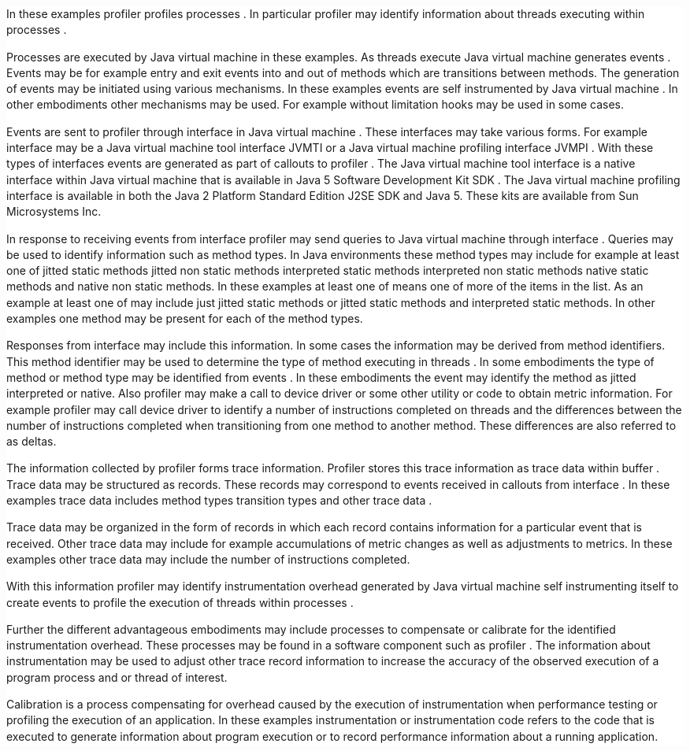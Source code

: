 In these examples profiler profiles processes . In particular profiler may identify information about threads executing within processes .

Processes are executed by Java virtual machine in these examples. As threads execute Java virtual machine generates events . Events may be for example entry and exit events into and out of methods which are transitions between methods. The generation of events may be initiated using various mechanisms. In these examples events are self instrumented by Java virtual machine . In other embodiments other mechanisms may be used. For example without limitation hooks may be used in some cases.

Events are sent to profiler through interface in Java virtual machine . These interfaces may take various forms. For example interface may be a Java virtual machine tool interface JVMTI or a Java virtual machine profiling interface JVMPI . With these types of interfaces events are generated as part of callouts to profiler . The Java virtual machine tool interface is a native interface within Java virtual machine that is available in Java 5 Software Development Kit SDK . The Java virtual machine profiling interface is available in both the Java 2 Platform Standard Edition J2SE SDK and Java 5. These kits are available from Sun Microsystems Inc.

In response to receiving events from interface profiler may send queries to Java virtual machine through interface . Queries may be used to identify information such as method types. In Java environments these method types may include for example at least one of jitted static methods jitted non static methods interpreted static methods interpreted non static methods native static methods and native non static methods. In these examples at least one of means one of more of the items in the list. As an example at least one of may include just jitted static methods or jitted static methods and interpreted static methods. In other examples one method may be present for each of the method types.

Responses from interface may include this information. In some cases the information may be derived from method identifiers. This method identifier may be used to determine the type of method executing in threads . In some embodiments the type of method or method type may be identified from events . In these embodiments the event may identify the method as jitted interpreted or native. Also profiler may make a call to device driver or some other utility or code to obtain metric information. For example profiler may call device driver to identify a number of instructions completed on threads and the differences between the number of instructions completed when transitioning from one method to another method. These differences are also referred to as deltas.

The information collected by profiler forms trace information. Profiler stores this trace information as trace data within buffer . Trace data may be structured as records. These records may correspond to events received in callouts from interface . In these examples trace data includes method types transition types and other trace data .

Trace data may be organized in the form of records in which each record contains information for a particular event that is received. Other trace data may include for example accumulations of metric changes as well as adjustments to metrics. In these examples other trace data may include the number of instructions completed.

With this information profiler may identify instrumentation overhead generated by Java virtual machine self instrumenting itself to create events to profile the execution of threads within processes .

Further the different advantageous embodiments may include processes to compensate or calibrate for the identified instrumentation overhead. These processes may be found in a software component such as profiler . The information about instrumentation may be used to adjust other trace record information to increase the accuracy of the observed execution of a program process and or thread of interest.

Calibration is a process compensating for overhead caused by the execution of instrumentation when performance testing or profiling the execution of an application. In these examples instrumentation or instrumentation code refers to the code that is executed to generate information about program execution or to record performance information about a running application.
